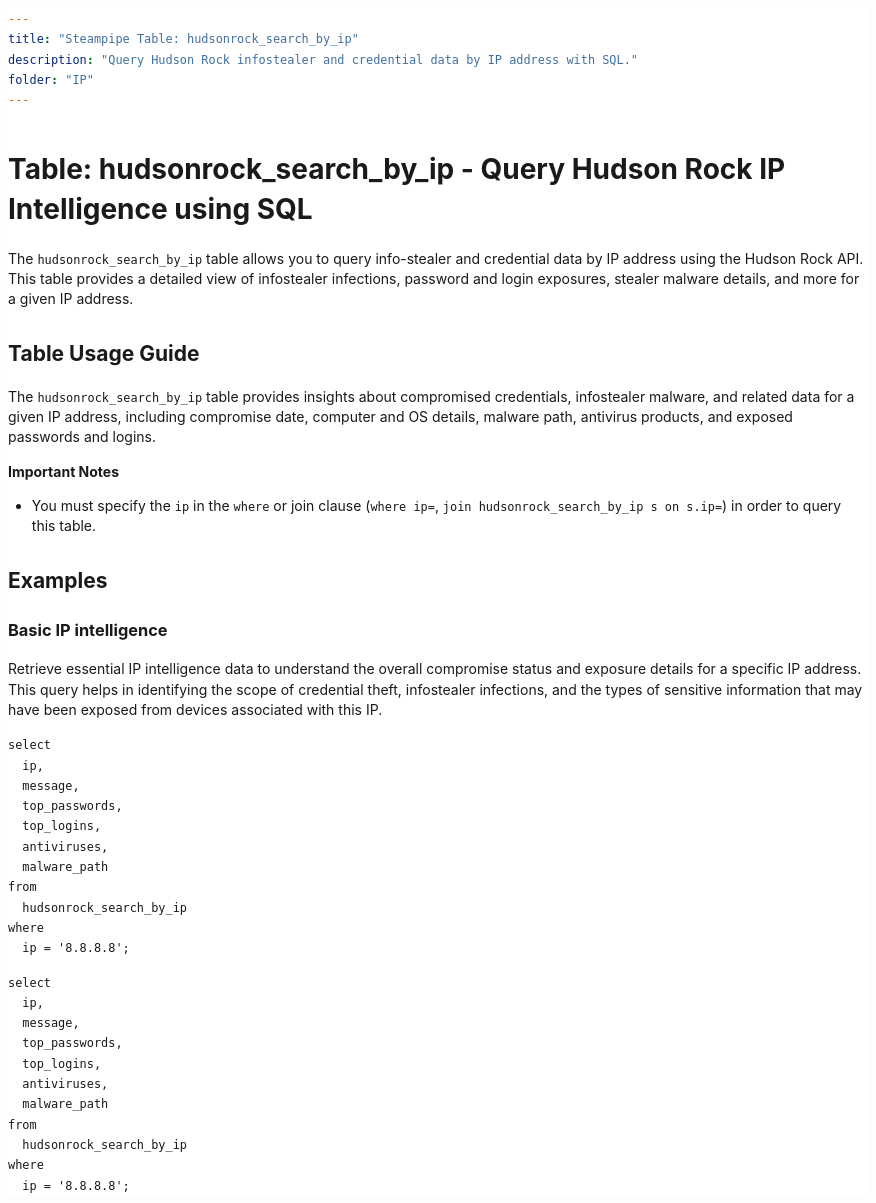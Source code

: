 ```yaml
---
title: "Steampipe Table: hudsonrock_search_by_ip"
description: "Query Hudson Rock infostealer and credential data by IP address with SQL."
folder: "IP"
---
```


# Table: hudsonrock_search_by_ip - Query Hudson Rock IP Intelligence using SQL

The `hudsonrock_search_by_ip` table allows you to query info-stealer and credential data by IP address using the Hudson Rock API. This table provides a detailed view of infostealer infections, password and login exposures, stealer malware details, and more for a given IP address.

## Table Usage Guide

The `hudsonrock_search_by_ip` table provides insights about compromised credentials, infostealer malware, and related data for a given IP address, including compromise date, computer and OS details, malware path, antivirus products, and exposed passwords and logins.

**Important Notes**

- You must specify the `ip` in the `where` or join clause (`where ip=`, `join hudsonrock_search_by_ip s on s.ip=`) in order to query this table.

## Examples

### Basic IP intelligence
Retrieve essential IP intelligence data to understand the overall compromise status and exposure details for a specific IP address. This query helps in identifying the scope of credential theft, infostealer infections, and the types of sensitive information that may have been exposed from devices associated with this IP.

```sql+postgres
select
  ip,
  message,
  top_passwords,
  top_logins,
  antiviruses,
  malware_path
from
  hudsonrock_search_by_ip
where
  ip = '8.8.8.8';
```

```sql+sqlite
select
  ip,
  message,
  top_passwords,
  top_logins,
  antiviruses,
  malware_path
from
  hudsonrock_search_by_ip
where
  ip = '8.8.8.8';
```
